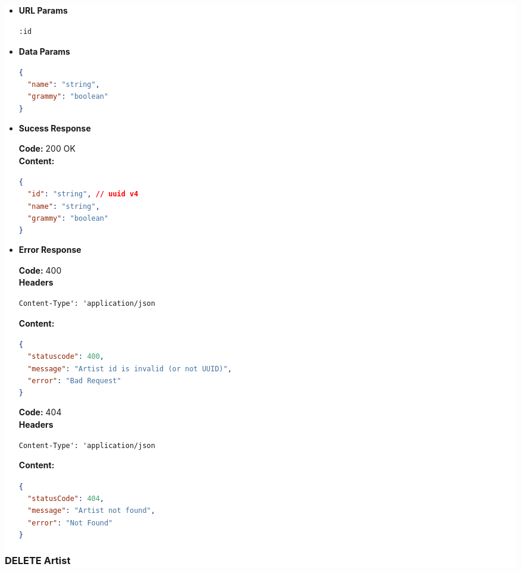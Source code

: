 * **URL Params**

    `:id`

* **Data Params**

    ```JSON
    {
      "name": "string",
      "grammy": "boolean"
    }
    ```

* **Sucess Response**

    **Code:** 200 OK <br />
    **Content:**
    ```JSON
    {
      "id": "string", // uuid v4
      "name": "string",
      "grammy": "boolean"
    }
    ```

* **Error Response**

    **Code:** 400 <br />
    **Headers**

    `Content-Type': 'application/json`

    **Content:** <br />
    ```JSON
    {
      "statuscode": 400,
      "message": "Artist id is invalid (or not UUID)",
      "error": "Bad Request"
    }
    ```

    **Code:** 404 <br />
    **Headers**

    `Content-Type': 'application/json`

    **Content:** <br />
    ```JSON
    {
      "statusCode": 404,
      "message": "Artist not found",
      "error": "Not Found"
    }
    ```

### DELETE Artist
